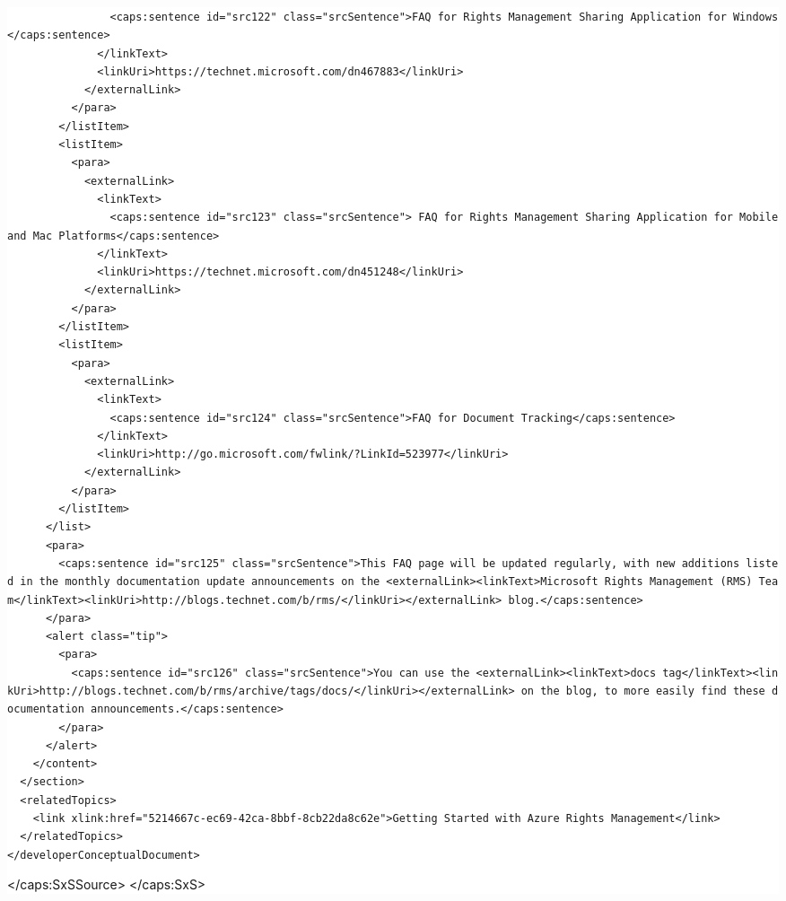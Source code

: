                    <caps:sentence id="src122" class="srcSentence">FAQ for Rights Management Sharing Application for Windows</caps:sentence>
                  </linkText>
                  <linkUri>https://technet.microsoft.com/dn467883</linkUri>
                </externalLink>
              </para>
            </listItem>
            <listItem>
              <para>
                <externalLink>
                  <linkText>
                    <caps:sentence id="src123" class="srcSentence"> FAQ for Rights Management Sharing Application for Mobile and Mac Platforms</caps:sentence>
                  </linkText>
                  <linkUri>https://technet.microsoft.com/dn451248</linkUri>
                </externalLink>
              </para>
            </listItem>
            <listItem>
              <para>
                <externalLink>
                  <linkText>
                    <caps:sentence id="src124" class="srcSentence">FAQ for Document Tracking</caps:sentence>
                  </linkText>
                  <linkUri>http://go.microsoft.com/fwlink/?LinkId=523977</linkUri>
                </externalLink>
              </para>
            </listItem>
          </list>
          <para>
            <caps:sentence id="src125" class="srcSentence">This FAQ page will be updated regularly, with new additions listed in the monthly documentation update announcements on the <externalLink><linkText>Microsoft Rights Management (RMS) Team</linkText><linkUri>http://blogs.technet.com/b/rms/</linkUri></externalLink> blog.</caps:sentence>
          </para>
          <alert class="tip">
            <para>
              <caps:sentence id="src126" class="srcSentence">You can use the <externalLink><linkText>docs tag</linkText><linkUri>http://blogs.technet.com/b/rms/archive/tags/docs/</linkUri></externalLink> on the blog, to more easily find these documentation announcements.</caps:sentence>
            </para>
          </alert>
        </content>
      </section>
      <relatedTopics>
        <link xlink:href="5214667c-ec69-42ca-8bbf-8cb22da8c62e">Getting Started with Azure Rights Management</link>
      </relatedTopics>
    </developerConceptualDocument>
  </caps:SxSSource>
</caps:SxS>